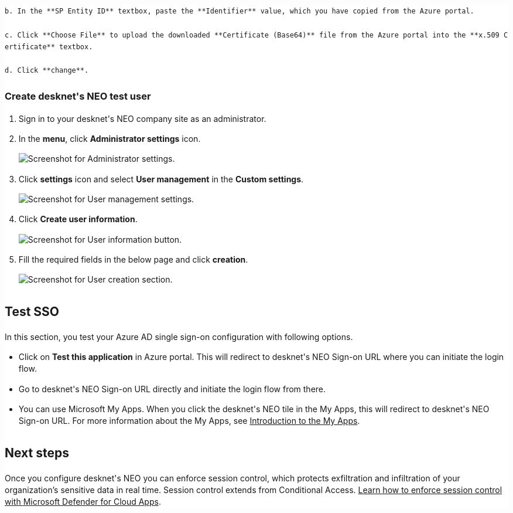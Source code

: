     b. In the **SP Entity ID** textbox, paste the **Identifier** value, which you have copied from the Azure portal.

    c. Click **Choose File** to upload the downloaded **Certificate (Base64)** file from the Azure portal into the **x.509 Certificate** textbox.

    d. Click **change**.

### Create desknet's NEO test user

1. Sign in to your desknet's NEO company site as an administrator.

1. In the **menu**, click **Administrator settings** icon.

    ![Screenshot for Administrator settings.](./media/desknets-neo-tutorial/administrator-settings.png)

1. Click **settings** icon and select **User management** in the **Custom settings**.

    ![Screenshot for User management settings.](./media/desknets-neo-tutorial/user-management.png)

1. Click **Create user information**.

    ![Screenshot for User information button.](./media/desknets-neo-tutorial/create-new-user.png)

1. Fill the required fields in the below page and click **creation**.

    ![Screenshot for User creation section.](./media/desknets-neo-tutorial/create-new-user-2.png)

## Test SSO 

In this section, you test your Azure AD single sign-on configuration with following options. 

* Click on **Test this application** in Azure portal. This will redirect to desknet's NEO Sign-on URL where you can initiate the login flow. 

* Go to desknet's NEO Sign-on URL directly and initiate the login flow from there.

* You can use Microsoft My Apps. When you click the desknet's NEO tile in the My Apps, this will redirect to desknet's NEO Sign-on URL. For more information about the My Apps, see [Introduction to the My Apps](https://support.microsoft.com/account-billing/sign-in-and-start-apps-from-the-my-apps-portal-2f3b1bae-0e5a-4a86-a33e-876fbd2a4510).


## Next steps

Once you configure desknet's NEO you can enforce session control, which protects exfiltration and infiltration of your organization’s sensitive data in real time. Session control extends from Conditional Access. [Learn how to enforce session control with Microsoft Defender for Cloud Apps](/cloud-app-security/proxy-deployment-any-app).
